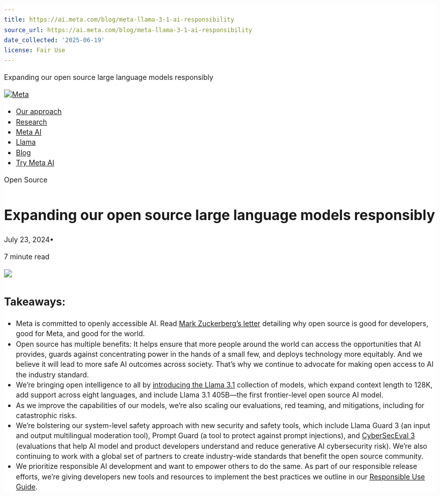 ```yaml
---
title: https://ai.meta.com/blog/meta-llama-3-1-ai-responsibility
source_url: https://ai.meta.com/blog/meta-llama-3-1-ai-responsibility
date_collected: '2025-06-19'
license: Fair Use
---
```


Expanding our open source large language models responsibly

[![Meta](https://scontent-iad3-1.xx.fbcdn.net/v/t39.8562-6/252294889_575082167077436_6034106545912333281_n.svg/meta-logo-primary_standardsize.svg?_nc_cat=1&ccb=1-7&_nc_sid=e280be&_nc_ohc=eqUjicNbgDwQ7kNvwFo4Qg1&_nc_oc=Adla0qQeC7fZvcmto13_ITx0dnPrRwLSmJZXbqZ2t6c3-ZHcdzoPAJ-EjHmIELmTUME&_nc_zt=14&_nc_ht=scontent-iad3-1.xx&_nc_gid=NDcGXMnLwhcIU3AeXiykzA&oh=00_AfPzsLd5vLr1jWyHUg3bSS66TKKp0AAJMR_DqsrHpNNTUA&oe=68598579)](#)

- [Our approach](#)
- [Research](#)
- [Meta AI](#)
- [Llama](https://www.llama.com/)
- [Blog](/blog/)
- [Try Meta AI](https://www.meta.ai/?utm_source=ai_meta_site&utm_medium=web&utm_content=AI_nav&utm_campaign=06112025_moment)

Open Source

# Expanding our open source large language models responsibly

July 23, 2024•

7 minute read

![](https://scontent-iad3-1.xx.fbcdn.net/v/t39.2365-6/452200370_449648051376886_8640872118555060010_n.png?_nc_cat=102&ccb=1-7&_nc_sid=e280be&_nc_ohc=aEYdafgGswIQ7kNvwGOSWGV&_nc_oc=Adndt5OoNpm3brvssvAWfWfk_btHsTWxkFfOZmWm8VXAkkc4JrNvACUYASbzmzz3vko&_nc_zt=14&_nc_ht=scontent-iad3-1.xx&_nc_gid=NDcGXMnLwhcIU3AeXiykzA&oh=00_AfMgHyL_hF23_f7EEtOpHpoYE-ePons2OjF-GI_sYt7HkA&oe=686E05A9)

## Takeaways:

* Meta is committed to openly accessible AI. Read [Mark Zuckerberg’s letter](https://about.fb.com/news/2024/07/open-source-ai-is-the-path-forward/) detailing why open source is good for developers, good for Meta, and good for the world.
* Open source has multiple benefits: It helps ensure that more people around the world can access the opportunities that AI provides, guards against concentrating power in the hands of a small few, and deploys technology more equitably. And we believe it will lead to more safe AI outcomes across society. That’s why we continue to advocate for making open access to AI the industry standard.
* We’re bringing open intelligence to all by [introducing the Llama 3.1](http://ai.meta.com/blog/meta-llama-3-1) collection of models, which expand context length to 128K, add support across eight languages, and include Llama 3.1 405B—the first frontier-level open source AI model.
* As we improve the capabilities of our models, we’re also scaling our evaluations, red teaming, and mitigations, including for catastrophic risks.
* We’re bolstering our system-level safety approach with new security and safety tools, which include Llama Guard 3 (an input and output multilingual moderation tool), Prompt Guard (a tool to protect against prompt injections), and [CyberSecEval 3](https://ai.meta.com/research/publications/cyberseceval-3-advancing-the-evaluation-of-cybersecurity-risks-and-capabilities-in-large-language-models/) (evaluations that help AI model and product developers understand and reduce generative AI cybersecurity risk). We’re also continuing to work with a global set of partners to create industry-wide standards that benefit the open source community.
* We prioritize responsible AI development and want to empower others to do the same. As part of our responsible release efforts, we’re giving developers new tools and resources to implement the best practices we outline in our [Responsible Use Guide](https://ai.meta.com/static-resource/responsible-use-guide/).
